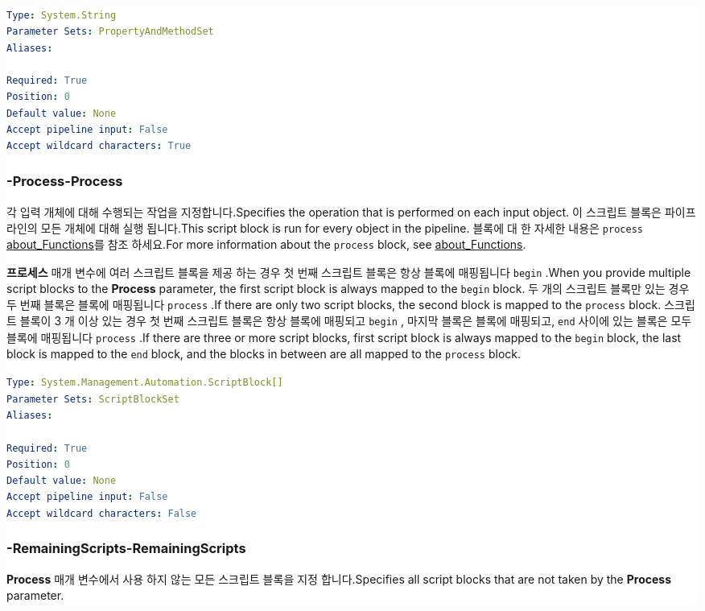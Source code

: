 ```yaml
Type: System.String
Parameter Sets: PropertyAndMethodSet
Aliases:

Required: True
Position: 0
Default value: None
Accept pipeline input: False
Accept wildcard characters: True
```

### <span data-ttu-id="a8653-206">-Process</span><span class="sxs-lookup"><span data-stu-id="a8653-206">-Process</span></span>

<span data-ttu-id="a8653-207">각 입력 개체에 대해 수행되는 작업을 지정합니다.</span><span class="sxs-lookup"><span data-stu-id="a8653-207">Specifies the operation that is performed on each input object.</span></span> <span data-ttu-id="a8653-208">이 스크립트 블록은 파이프라인의 모든 개체에 대해 실행 됩니다.</span><span class="sxs-lookup"><span data-stu-id="a8653-208">This script block is run for every object in the pipeline.</span></span> <span data-ttu-id="a8653-209">블록에 대 한 자세한 내용은 `process` [about_Functions](about/about_functions.md#piping-objects-to-functions)를 참조 하세요.</span><span class="sxs-lookup"><span data-stu-id="a8653-209">For more information about the `process` block, see [about_Functions](about/about_functions.md#piping-objects-to-functions).</span></span>

<span data-ttu-id="a8653-210">**프로세스** 매개 변수에 여러 스크립트 블록을 제공 하는 경우 첫 번째 스크립트 블록은 항상 블록에 매핑됩니다 `begin` .</span><span class="sxs-lookup"><span data-stu-id="a8653-210">When you provide multiple script blocks to the **Process** parameter, the first script block is always mapped to the `begin` block.</span></span> <span data-ttu-id="a8653-211">두 개의 스크립트 블록만 있는 경우 두 번째 블록은 블록에 매핑됩니다 `process` .</span><span class="sxs-lookup"><span data-stu-id="a8653-211">If there are only two script blocks, the second block is mapped to the `process` block.</span></span> <span data-ttu-id="a8653-212">스크립트 블록이 3 개 이상 있는 경우 첫 번째 스크립트 블록은 항상 블록에 매핑되고 `begin` , 마지막 블록은 블록에 매핑되고, `end` 사이에 있는 블록은 모두 블록에 매핑됩니다 `process` .</span><span class="sxs-lookup"><span data-stu-id="a8653-212">If there are three or more script blocks, first script block is always mapped to the `begin` block, the last block is mapped to the `end` block, and the blocks in between are all mapped to the `process` block.</span></span>

```yaml
Type: System.Management.Automation.ScriptBlock[]
Parameter Sets: ScriptBlockSet
Aliases:

Required: True
Position: 0
Default value: None
Accept pipeline input: False
Accept wildcard characters: False
```

### <span data-ttu-id="a8653-213">-RemainingScripts</span><span class="sxs-lookup"><span data-stu-id="a8653-213">-RemainingScripts</span></span>

<span data-ttu-id="a8653-214">**Process** 매개 변수에서 사용 하지 않는 모든 스크립트 블록을 지정 합니다.</span><span class="sxs-lookup"><span data-stu-id="a8653-214">Specifies all script blocks that are not taken by the **Process** parameter.</span></span>
